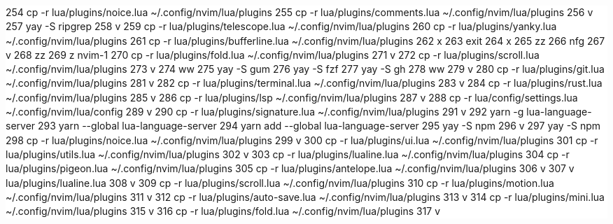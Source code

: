   254  cp -r lua/plugins/noice.lua  ~/.config/nvim/lua/plugins
  255  cp -r lua/plugins/comments.lua  ~/.config/nvim/lua/plugins
  256  v
  257  yay -S ripgrep
  258  v
  259  cp -r lua/plugins/telescope.lua  ~/.config/nvim/lua/plugins
  260  cp -r lua/plugins/yanky.lua  ~/.config/nvim/lua/plugins
  261  cp -r lua/plugins/bufferline.lua  ~/.config/nvim/lua/plugins
  262  x
  263  exit
  264  x
  265  zz
  266  nfg
  267  v
  268  zz
  269  z nvim-1
  270  cp -r lua/plugins/fold.lua  ~/.config/nvim/lua/plugins
  271  v
  272  cp -r lua/plugins/scroll.lua  ~/.config/nvim/lua/plugins
  273  v
  274  ww
  275  yay -S gum
  276  yay -S fzf
  277  yay -S gh
  278  ww
  279  v
  280  cp -r lua/plugins/git.lua  ~/.config/nvim/lua/plugins
  281  v
  282  cp -r lua/plugins/terminal.lua  ~/.config/nvim/lua/plugins
  283  v
  284  cp -r lua/plugins/rust.lua  ~/.config/nvim/lua/plugins
  285  v
  286  cp -r lua/plugins/lsp  ~/.config/nvim/lua/plugins
  287  v
  288  cp -r lua/config/settings.lua ~/.config/nvim/lua/config
  289  v
  290  cp -r lua/plugins/signature.lua  ~/.config/nvim/lua/plugins
  291  v
  292  yarn -g lua-language-server
  293  yarn --global lua-language-server
  294  yarn add --global lua-language-server
  295  yay -S npm
  296  v
  297  yay -S npm
  298  cp -r lua/plugins/noice.lua  ~/.config/nvim/lua/plugins
  299  v
  300  cp -r lua/plugins/ui.lua  ~/.config/nvim/lua/plugins
  301  cp -r lua/plugins/utils.lua  ~/.config/nvim/lua/plugins
  302  v
  303  cp -r lua/plugins/lualine.lua  ~/.config/nvim/lua/plugins
  304  cp -r lua/plugins/pigeon.lua  ~/.config/nvim/lua/plugins
  305  cp -r lua/plugins/antelope.lua  ~/.config/nvim/lua/plugins
  306  v
  307  v lua/plugins/lualine.lua
  308  v
  309  cp -r lua/plugins/scroll.lua  ~/.config/nvim/lua/plugins
  310  cp -r lua/plugins/motion.lua  ~/.config/nvim/lua/plugins
  311  v
  312  cp -r lua/plugins/auto-save.lua  ~/.config/nvim/lua/plugins
  313  v
  314  cp -r lua/plugins/mini.lua  ~/.config/nvim/lua/plugins
  315  v
  316  cp -r lua/plugins/fold.lua  ~/.config/nvim/lua/plugins
  317  v